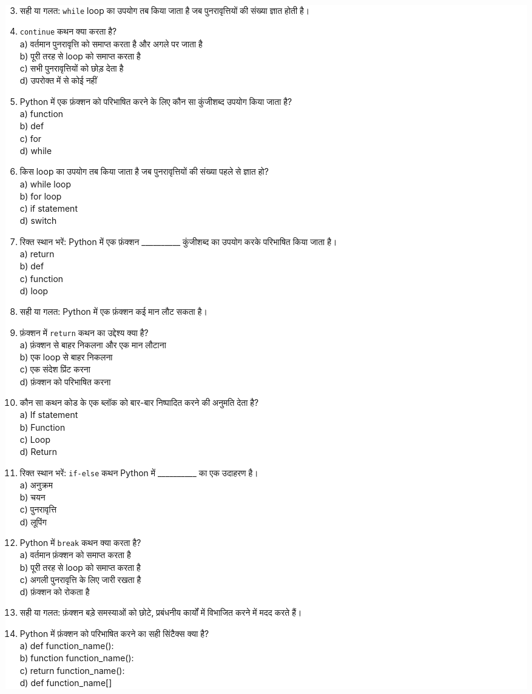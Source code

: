 3. सही या गलत: `while` loop का उपयोग तब किया जाता है जब पुनरावृत्तियों की संख्या ज्ञात होती है।  

4. `continue` कथन क्या करता है?  
    a) वर्तमान पुनरावृत्ति को समाप्त करता है और अगले पर जाता है  
    b) पूरी तरह से loop को समाप्त करता है  
    c) सभी पुनरावृत्तियों को छोड़ देता है  
    d) उपरोक्त में से कोई नहीं  

5. Python में एक फ़ंक्शन को परिभाषित करने के लिए कौन सा कुंजीशब्द उपयोग किया जाता है?  
    a) function  
    b) def  
    c) for  
    d) while  

6. किस loop का उपयोग तब किया जाता है जब पुनरावृत्तियों की संख्या पहले से ज्ञात हो?  
    a) while loop  
    b) for loop  
    c) if statement  
    d) switch  

7. रिक्त स्थान भरें: Python में एक फ़ंक्शन __________ कुंजीशब्द का उपयोग करके परिभाषित किया जाता है।  
    a) return  
    b) def  
    c) function  
    d) loop  

8. सही या गलत: Python में एक फ़ंक्शन कई मान लौट सकता है।  

9. फ़ंक्शन में `return` कथन का उद्देश्य क्या है?  
    a) फ़ंक्शन से बाहर निकलना और एक मान लौटाना  
    b) एक loop से बाहर निकलना  
    c) एक संदेश प्रिंट करना  
    d) फ़ंक्शन को परिभाषित करना  

10. कौन सा कथन कोड के एक ब्लॉक को बार-बार निष्पादित करने की अनुमति देता है?  
    a) If statement  
    b) Function  
    c) Loop  
    d) Return  

11. रिक्त स्थान भरें: `if-else` कथन Python में __________ का एक उदाहरण है।  
    a) अनुक्रम  
    b) चयन  
    c) पुनरावृत्ति  
    d) लूपिंग  

12. Python में `break` कथन क्या करता है?  
    a) वर्तमान फ़ंक्शन को समाप्त करता है  
    b) पूरी तरह से loop को समाप्त करता है  
    c) अगली पुनरावृत्ति के लिए जारी रखता है  
    d) फ़ंक्शन को रोकता है  

13. सही या गलत: फ़ंक्शन बड़े समस्याओं को छोटे, प्रबंधनीय कार्यों में विभाजित करने में मदद करते हैं।  

14. Python में फ़ंक्शन को परिभाषित करने का सही सिंटैक्स क्या है?  
    a) def function_name():  
    b) function function_name():  
    c) return function_name():  
    d) def function_name[]  

